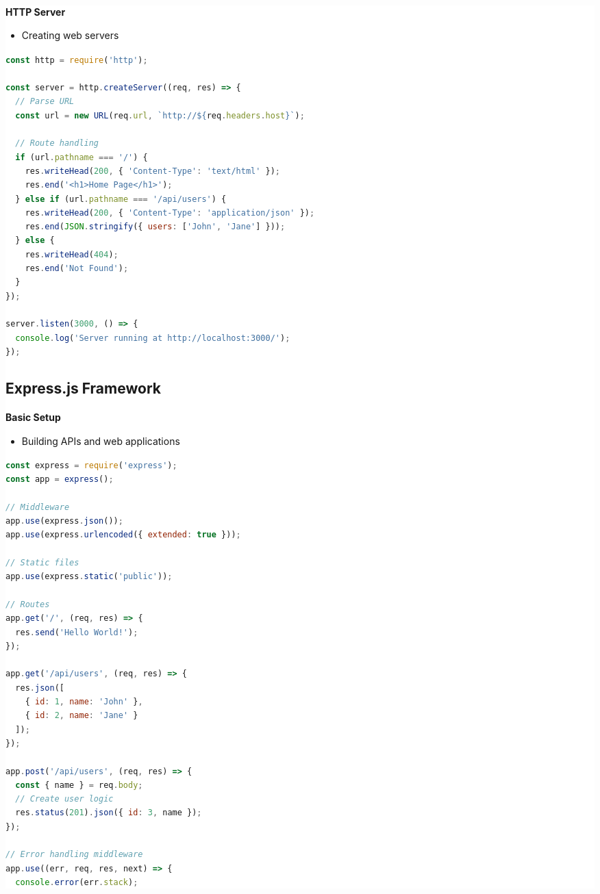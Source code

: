 **HTTP Server**
* Creating web servers

```javascript
const http = require('http');

const server = http.createServer((req, res) => {
  // Parse URL
  const url = new URL(req.url, `http://${req.headers.host}`);
  
  // Route handling
  if (url.pathname === '/') {
    res.writeHead(200, { 'Content-Type': 'text/html' });
    res.end('<h1>Home Page</h1>');
  } else if (url.pathname === '/api/users') {
    res.writeHead(200, { 'Content-Type': 'application/json' });
    res.end(JSON.stringify({ users: ['John', 'Jane'] }));
  } else {
    res.writeHead(404);
    res.end('Not Found');
  }
});

server.listen(3000, () => {
  console.log('Server running at http://localhost:3000/');
});
```

## Express.js Framework

**Basic Setup**
* Building APIs and web applications

```javascript
const express = require('express');
const app = express();

// Middleware
app.use(express.json());
app.use(express.urlencoded({ extended: true }));

// Static files
app.use(express.static('public'));

// Routes
app.get('/', (req, res) => {
  res.send('Hello World!');
});

app.get('/api/users', (req, res) => {
  res.json([
    { id: 1, name: 'John' },
    { id: 2, name: 'Jane' }
  ]);
});

app.post('/api/users', (req, res) => {
  const { name } = req.body;
  // Create user logic
  res.status(201).json({ id: 3, name });
});

// Error handling middleware
app.use((err, req, res, next) => {
  console.error(err.stack);
```
